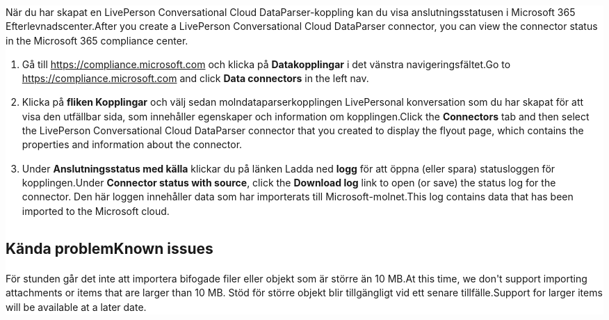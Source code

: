<span data-ttu-id="a0c41-141">När du har skapat en LivePerson Conversational Cloud DataParser-koppling kan du visa anslutningsstatusen i Microsoft 365 Efterlevnadscenter.</span><span class="sxs-lookup"><span data-stu-id="a0c41-141">After you create a LivePerson Conversational Cloud DataParser connector, you can view the connector status in the Microsoft 365 compliance center.</span></span>

1. <span data-ttu-id="a0c41-142">Gå till <https://compliance.microsoft.com> och klicka på **Datakopplingar** i det vänstra navigeringsfältet.</span><span class="sxs-lookup"><span data-stu-id="a0c41-142">Go to <https://compliance.microsoft.com> and click **Data connectors** in the left nav.</span></span>

2. <span data-ttu-id="a0c41-143">Klicka på **fliken Kopplingar** och välj sedan molndataparserkopplingen LivePersonal konversation som du har skapat för att visa den utfällbar sida, som innehåller egenskaper och information om kopplingen.</span><span class="sxs-lookup"><span data-stu-id="a0c41-143">Click the **Connectors** tab and then select the LivePerson Conversational Cloud DataParser connector that you created to display the flyout page, which contains the properties and information about the connector.</span></span>

3. <span data-ttu-id="a0c41-144">Under **Anslutningsstatus med källa** klickar du på länken Ladda ned **logg** för att öppna (eller spara) statusloggen för kopplingen.</span><span class="sxs-lookup"><span data-stu-id="a0c41-144">Under **Connector status with source**, click the **Download log** link to open (or save) the status log for the connector.</span></span> <span data-ttu-id="a0c41-145">Den här loggen innehåller data som har importerats till Microsoft-molnet.</span><span class="sxs-lookup"><span data-stu-id="a0c41-145">This log contains data that has been imported to the Microsoft cloud.</span></span>

## <a name="known-issues"></a><span data-ttu-id="a0c41-146">Kända problem</span><span class="sxs-lookup"><span data-stu-id="a0c41-146">Known issues</span></span>

<span data-ttu-id="a0c41-147">För stunden går det inte att importera bifogade filer eller objekt som är större än 10 MB.</span><span class="sxs-lookup"><span data-stu-id="a0c41-147">At this time, we don't support importing attachments or items that are larger than 10 MB.</span></span> <span data-ttu-id="a0c41-148">Stöd för större objekt blir tillgängligt vid ett senare tillfälle.</span><span class="sxs-lookup"><span data-stu-id="a0c41-148">Support for larger items will be available at a later date.</span></span>
